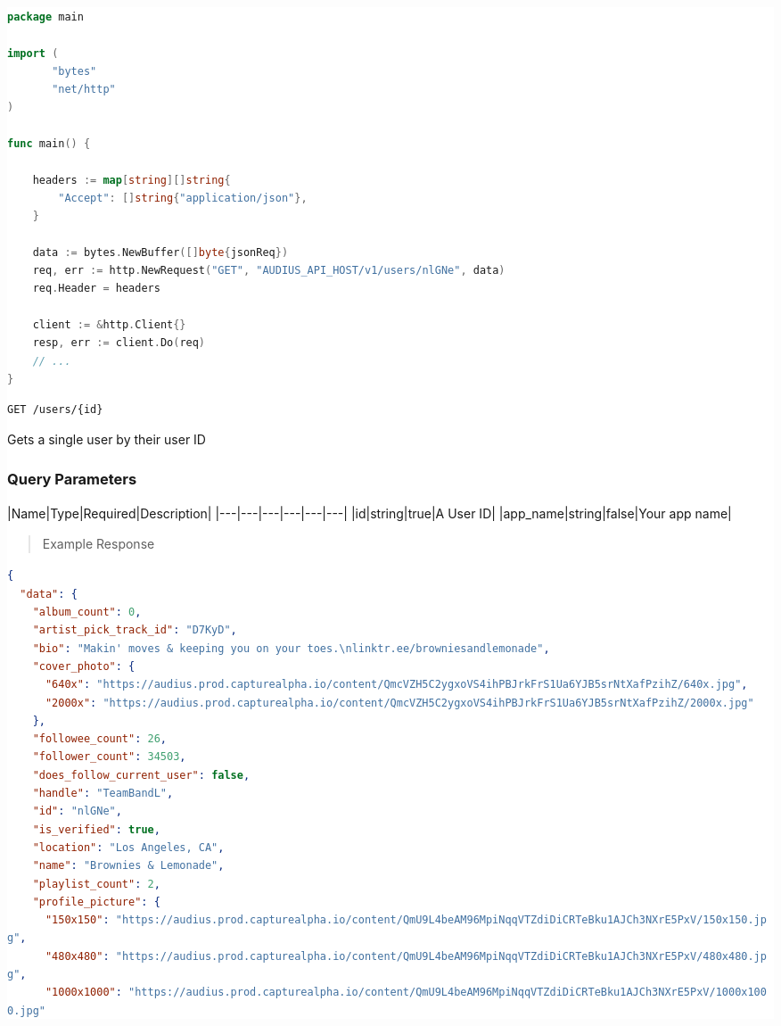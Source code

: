 ```go
package main

import (
       "bytes"
       "net/http"
)

func main() {

    headers := map[string][]string{
        "Accept": []string{"application/json"},
    }

    data := bytes.NewBuffer([]byte{jsonReq})
    req, err := http.NewRequest("GET", "AUDIUS_API_HOST/v1/users/nlGNe", data)
    req.Header = headers

    client := &http.Client{}
    resp, err := client.Do(req)
    // ...
}

```

`GET /users/{id}`

Gets a single user by their user ID

<h3 id="get-user-parameters">Query Parameters</h3>

|Name|Type|Required|Description|
|---|---|---|---|---|---|
|id|string|true|A User ID|
|app_name|string|false|Your app name|

> Example Response

```json
{
  "data": {
    "album_count": 0,
    "artist_pick_track_id": "D7KyD",
    "bio": "Makin' moves & keeping you on your toes.\nlinktr.ee/browniesandlemonade",
    "cover_photo": {
      "640x": "https://audius.prod.capturealpha.io/content/QmcVZH5C2ygxoVS4ihPBJrkFrS1Ua6YJB5srNtXafPzihZ/640x.jpg",
      "2000x": "https://audius.prod.capturealpha.io/content/QmcVZH5C2ygxoVS4ihPBJrkFrS1Ua6YJB5srNtXafPzihZ/2000x.jpg"
    },
    "followee_count": 26,
    "follower_count": 34503,
    "does_follow_current_user": false,
    "handle": "TeamBandL",
    "id": "nlGNe",
    "is_verified": true,
    "location": "Los Angeles, CA",
    "name": "Brownies & Lemonade",
    "playlist_count": 2,
    "profile_picture": {
      "150x150": "https://audius.prod.capturealpha.io/content/QmU9L4beAM96MpiNqqVTZdiDiCRTeBku1AJCh3NXrE5PxV/150x150.jpg",
      "480x480": "https://audius.prod.capturealpha.io/content/QmU9L4beAM96MpiNqqVTZdiDiCRTeBku1AJCh3NXrE5PxV/480x480.jpg",
      "1000x1000": "https://audius.prod.capturealpha.io/content/QmU9L4beAM96MpiNqqVTZdiDiCRTeBku1AJCh3NXrE5PxV/1000x1000.jpg"
```